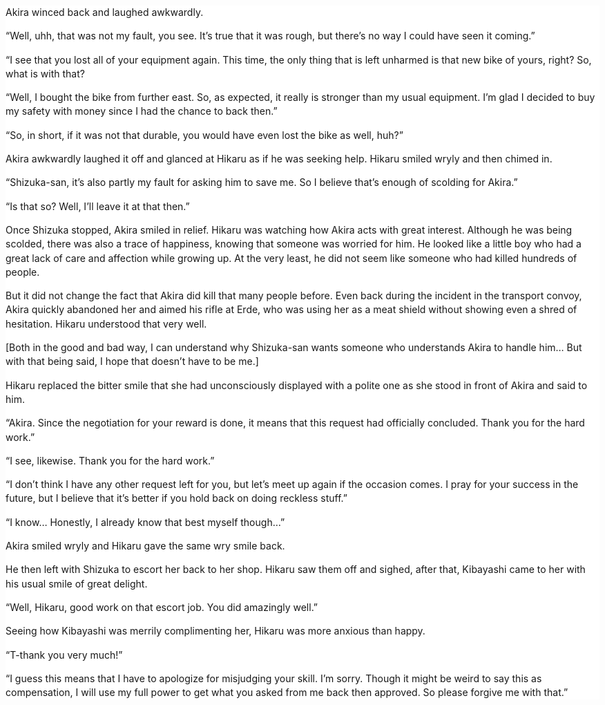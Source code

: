 Akira winced back and laughed awkwardly.

“Well, uhh, that was not my fault, you see. It’s true that it was rough, but there’s no way I could have seen it coming.”

“I see that you lost all of your equipment again. This time, the only thing that is left unharmed is that new bike of yours, right? So, what is with that?

“Well, I bought the bike from further east. So, as expected, it really is stronger than my usual equipment. I’m glad I decided to buy my safety with money since I had the chance to back then.”

“So, in short, if it was not that durable, you would have even lost the bike as well, huh?”

Akira awkwardly laughed it off and glanced at Hikaru as if he was seeking help. Hikaru smiled wryly and then chimed in.

“Shizuka-san, it’s also partly my fault for asking him to save me. So I believe that’s enough of scolding for Akira.”

“Is that so? Well, I’ll leave it at that then.”

Once Shizuka stopped, Akira smiled in relief. Hikaru was watching how Akira acts with great interest. Although he was being scolded, there was also a trace of happiness, knowing that someone was worried for him. He looked like a little boy who had a great lack of care and affection while growing up. At the very least, he did not seem like someone who had killed hundreds of people.

But it did not change the fact that Akira did kill that many people before. Even back during the incident in the transport convoy, Akira quickly abandoned her and aimed his rifle at Erde, who was using her as a meat shield without showing even a shred of hesitation. Hikaru understood that very well.

[Both in the good and bad way, I can understand why Shizuka-san wants someone who understands Akira to handle him… But with that being said, I hope that doesn’t have to be me.]

Hikaru replaced the bitter smile that she had unconsciously displayed with a polite one as she stood in front of Akira and said to him.

“Akira. Since the negotiation for your reward is done, it means that this request had officially concluded. Thank you for the hard work.”

“I see, likewise. Thank you for the hard work.”

“I don’t think I have any other request left for you, but let’s meet up again if the occasion comes. I pray for your success in the future, but I believe that it’s better if you hold back on doing reckless stuff.”

“I know… Honestly, I already know that best myself though…”

Akira smiled wryly and Hikaru gave the same wry smile back.

He then left with Shizuka to escort her back to her shop. Hikaru saw them off and sighed, after that, Kibayashi came to her with his usual smile of great delight.

“Well, Hikaru, good work on that escort job. You did amazingly well.”

Seeing how Kibayashi was merrily complimenting her, Hikaru was more anxious than happy.

“T-thank you very much!”

“I guess this means that I have to apologize for misjudging your skill. I’m sorry. Though it might be weird to say this as compensation, I will use my full power to get what you asked from me back then approved. So please forgive me with that.”
